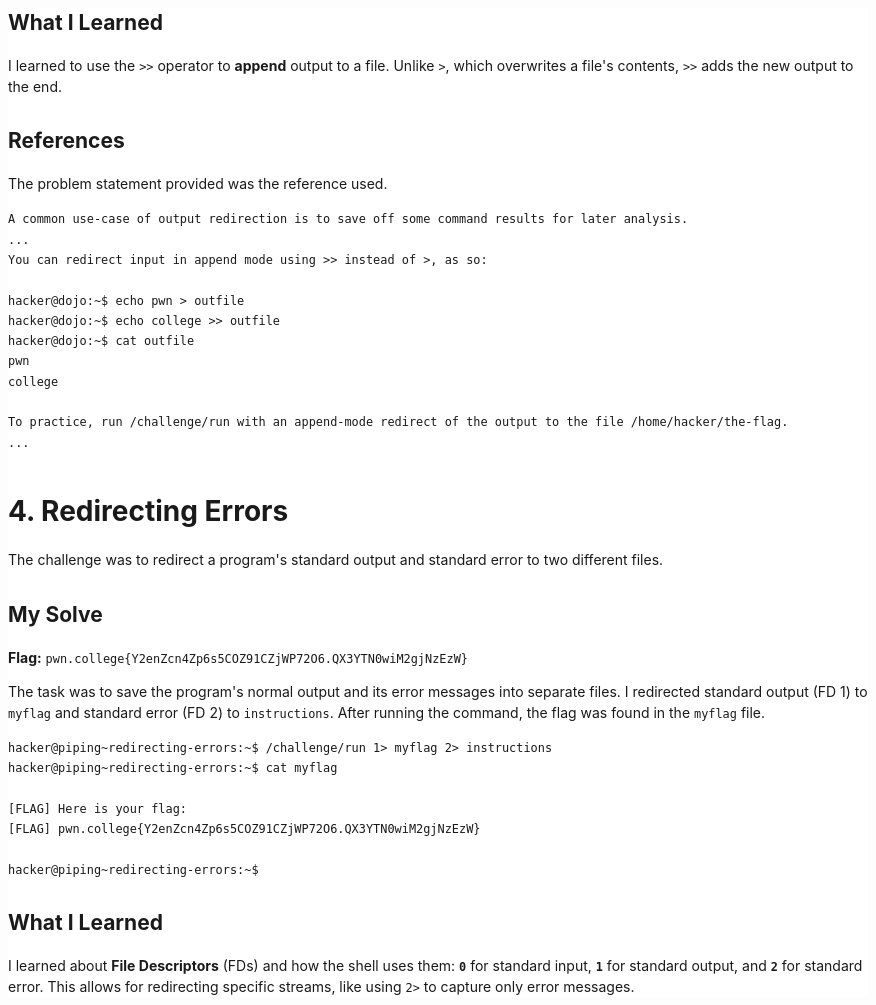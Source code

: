 ## What I Learned

I learned to use the `>>` operator to **append** output to a file. Unlike `>`, which overwrites a file's contents, `>>` adds the new output to the end.
## References

The problem statement provided was the reference used.

```
A common use-case of output redirection is to save off some command results for later analysis.
...
You can redirect input in append mode using >> instead of >, as so:

hacker@dojo:~$ echo pwn > outfile
hacker@dojo:~$ echo college >> outfile
hacker@dojo:~$ cat outfile
pwn
college

To practice, run /challenge/run with an append-mode redirect of the output to the file /home/hacker/the-flag.
...
```

# 4. Redirecting Errors

The challenge was to redirect a program's standard output and standard error to two different files.

## My Solve

**Flag:** `pwn.college{Y2enZcn4Zp6s5COZ91CZjWP72O6.QX3YTN0wiM2gjNzEzW}`

The task was to save the program's normal output and its error messages into separate files. I redirected standard output (FD 1) to `myflag` and standard error (FD 2) to `instructions`. After running the command, the flag was found in the `myflag` file.

```
hacker@piping~redirecting-errors:~$ /challenge/run 1> myflag 2> instructions
hacker@piping~redirecting-errors:~$ cat myflag

[FLAG] Here is your flag:
[FLAG] pwn.college{Y2enZcn4Zp6s5COZ91CZjWP72O6.QX3YTN0wiM2gjNzEzW}

hacker@piping~redirecting-errors:~$

```

## What I Learned

I learned about **File Descriptors** (FDs) and how the shell uses them: **`0`** for standard input, **`1`** for standard output, and **`2`** for standard error. This allows for redirecting specific streams, like using `2>` to capture only error messages.
